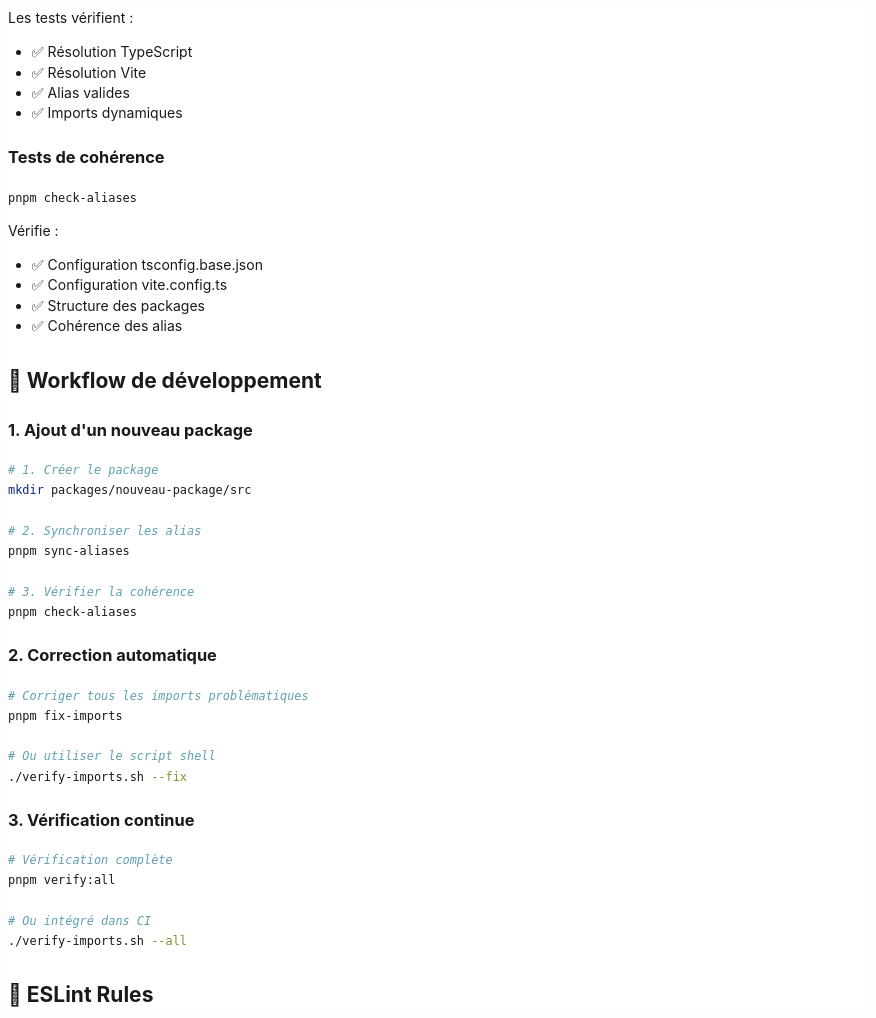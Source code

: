 Les tests vérifient :
- ✅ Résolution TypeScript
- ✅ Résolution Vite
- ✅ Alias valides
- ✅ Imports dynamiques

### Tests de cohérence

```bash
pnpm check-aliases
```

Vérifie :
- ✅ Configuration tsconfig.base.json
- ✅ Configuration vite.config.ts
- ✅ Structure des packages
- ✅ Cohérence des alias

## 🔄 Workflow de développement

### 1. Ajout d'un nouveau package

```bash
# 1. Créer le package
mkdir packages/nouveau-package/src

# 2. Synchroniser les alias
pnpm sync-aliases

# 3. Vérifier la cohérence
pnpm check-aliases
```

### 2. Correction automatique

```bash
# Corriger tous les imports problématiques
pnpm fix-imports

# Ou utiliser le script shell
./verify-imports.sh --fix
```

### 3. Vérification continue

```bash
# Vérification complète
pnpm verify:all

# Ou intégré dans CI
./verify-imports.sh --all
```

## 🚨 ESLint Rules
